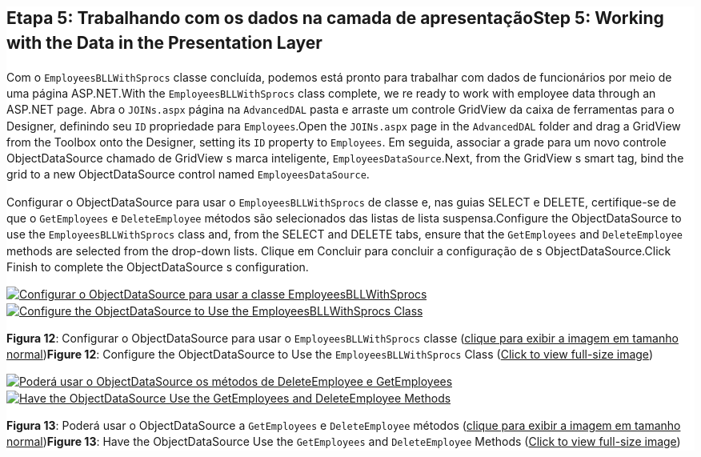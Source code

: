 ## <a name="step-5-working-with-the-data-in-the-presentation-layer"></a><span data-ttu-id="ff0d5-252">Etapa 5: Trabalhando com os dados na camada de apresentação</span><span class="sxs-lookup"><span data-stu-id="ff0d5-252">Step 5: Working with the Data in the Presentation Layer</span></span>

<span data-ttu-id="ff0d5-253">Com o `EmployeesBLLWithSprocs` classe concluída, podemos está pronto para trabalhar com dados de funcionários por meio de uma página ASP.NET.</span><span class="sxs-lookup"><span data-stu-id="ff0d5-253">With the `EmployeesBLLWithSprocs` class complete, we re ready to work with employee data through an ASP.NET page.</span></span> <span data-ttu-id="ff0d5-254">Abra o `JOINs.aspx` página na `AdvancedDAL` pasta e arraste um controle GridView da caixa de ferramentas para o Designer, definindo seu `ID` propriedade para `Employees`.</span><span class="sxs-lookup"><span data-stu-id="ff0d5-254">Open the `JOINs.aspx` page in the `AdvancedDAL` folder and drag a GridView from the Toolbox onto the Designer, setting its `ID` property to `Employees`.</span></span> <span data-ttu-id="ff0d5-255">Em seguida, associar a grade para um novo controle ObjectDataSource chamado de GridView s marca inteligente, `EmployeesDataSource`.</span><span class="sxs-lookup"><span data-stu-id="ff0d5-255">Next, from the GridView s smart tag, bind the grid to a new ObjectDataSource control named `EmployeesDataSource`.</span></span>

<span data-ttu-id="ff0d5-256">Configurar o ObjectDataSource para usar o `EmployeesBLLWithSprocs` de classe e, nas guias SELECT e DELETE, certifique-se de que o `GetEmployees` e `DeleteEmployee` métodos são selecionados das listas de lista suspensa.</span><span class="sxs-lookup"><span data-stu-id="ff0d5-256">Configure the ObjectDataSource to use the `EmployeesBLLWithSprocs` class and, from the SELECT and DELETE tabs, ensure that the `GetEmployees` and `DeleteEmployee` methods are selected from the drop-down lists.</span></span> <span data-ttu-id="ff0d5-257">Clique em Concluir para concluir a configuração de s ObjectDataSource.</span><span class="sxs-lookup"><span data-stu-id="ff0d5-257">Click Finish to complete the ObjectDataSource s configuration.</span></span>


<span data-ttu-id="ff0d5-258">[![Configurar o ObjectDataSource para usar a classe EmployeesBLLWithSprocs](updating-the-tableadapter-to-use-joins-cs/_static/image31.png)](updating-the-tableadapter-to-use-joins-cs/_static/image30.png)</span><span class="sxs-lookup"><span data-stu-id="ff0d5-258">[![Configure the ObjectDataSource to Use the EmployeesBLLWithSprocs Class](updating-the-tableadapter-to-use-joins-cs/_static/image31.png)](updating-the-tableadapter-to-use-joins-cs/_static/image30.png)</span></span>

<span data-ttu-id="ff0d5-259">**Figura 12**: Configurar o ObjectDataSource para usar o `EmployeesBLLWithSprocs` classe ([clique para exibir a imagem em tamanho normal](updating-the-tableadapter-to-use-joins-cs/_static/image32.png))</span><span class="sxs-lookup"><span data-stu-id="ff0d5-259">**Figure 12**: Configure the ObjectDataSource to Use the `EmployeesBLLWithSprocs` Class ([Click to view full-size image](updating-the-tableadapter-to-use-joins-cs/_static/image32.png))</span></span>


<span data-ttu-id="ff0d5-260">[![Poderá usar o ObjectDataSource os métodos de DeleteEmployee e GetEmployees](updating-the-tableadapter-to-use-joins-cs/_static/image34.png)](updating-the-tableadapter-to-use-joins-cs/_static/image33.png)</span><span class="sxs-lookup"><span data-stu-id="ff0d5-260">[![Have the ObjectDataSource Use the GetEmployees and DeleteEmployee Methods](updating-the-tableadapter-to-use-joins-cs/_static/image34.png)](updating-the-tableadapter-to-use-joins-cs/_static/image33.png)</span></span>

<span data-ttu-id="ff0d5-261">**Figura 13**: Poderá usar o ObjectDataSource a `GetEmployees` e `DeleteEmployee` métodos ([clique para exibir a imagem em tamanho normal](updating-the-tableadapter-to-use-joins-cs/_static/image35.png))</span><span class="sxs-lookup"><span data-stu-id="ff0d5-261">**Figure 13**: Have the ObjectDataSource Use the `GetEmployees` and `DeleteEmployee` Methods ([Click to view full-size image](updating-the-tableadapter-to-use-joins-cs/_static/image35.png))</span></span>
